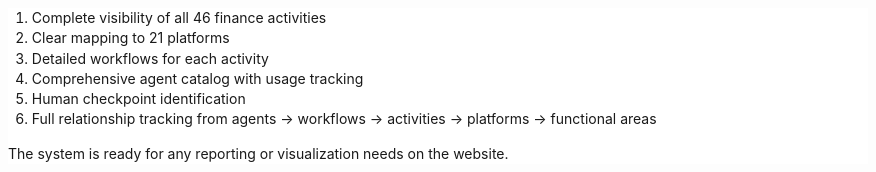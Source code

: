 1. Complete visibility of all 46 finance activities
2. Clear mapping to 21 platforms
3. Detailed workflows for each activity
4. Comprehensive agent catalog with usage tracking
5. Human checkpoint identification
6. Full relationship tracking from agents → workflows → activities → platforms → functional areas

The system is ready for any reporting or visualization needs on the website. 